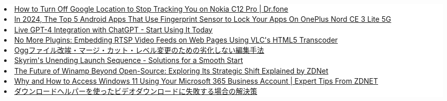 <li><a href="https://android-location-track.techidaily.com/how-to-turn-off-google-location-to-stop-tracking-you-on-nokia-c12-pro-drfone-by-drfone-virtual-android/"><u>How to Turn Off Google Location to Stop Tracking You on Nokia C12 Pro | Dr.fone</u></a></li>
<li><a href="https://easy-unlock-android.techidaily.com/in-2024-the-top-5-android-apps-that-use-fingerprint-sensor-to-lock-your-apps-on-oneplus-nord-ce-3-lite-5g-by-drfone-android/"><u>In 2024, The Top 5 Android Apps That Use Fingerprint Sensor to Lock Your Apps On OnePlus Nord CE 3 Lite 5G</u></a></li>
<li><a href="https://tech-haven.techidaily.com/live-gpt-4-integration-with-chatgpt-start-using-it-today/"><u>Live GPT-4 Integration with ChatGPT - Start Using It Today</u></a></li>
<li><a href="https://win-updates.techidaily.com/no-more-plugins-embedding-rtsp-video-feeds-on-web-pages-using-vlcs-html5-transcoder/"><u>No More Plugins: Embedding RTSP Video Feeds on Web Pages Using VLC's HTML5 Transcoder</u></a></li>
<li><a href="https://win-updates.techidaily.com/1726029980771-ogg/"><u>Oggファイル改竢・マージ・カット・レベル変更のための劣化しない編集手法</u></a></li>
<li><a href="https://common-error.techidaily.com/skyrims-unending-launch-sequence-solutions-for-a-smooth-start/"><u>Skyrim's Unending Launch Sequence - Solutions for a Smooth Start</u></a></li>
<li><a href="https://win-updates.techidaily.com/the-future-of-winamp-beyond-open-source-exploring-its-strategic-shift-explained-by-zdnet/"><u>The Future of Winamp Beyond Open-Source: Exploring Its Strategic Shift Explained by ZDNet</u></a></li>
<li><a href="https://win-updates.techidaily.com/why-and-how-to-access-windows-11-using-your-microsoft-365-business-account-expert-tips-from-zdnet/"><u>Why and How to Access Windows 11 Using Your Microsoft 365 Business Account | Expert Tips From ZDNET</u></a></li>
<li><a href="https://win-updates.techidaily.com/44oa44km44oz44ot44o844oj44oy44or44or44o844ks5l244gj44gf44ot44oh44kq44oa44km44oz44ot44o844oj44gr5asx5pwx44gz44kl5ac05zci44gu6kej5rg6562w/"><u>ダウンロードヘルパーを使ったビデオダウンロードに失敗する場合の解決策</u></a></li>
</ul></div>

